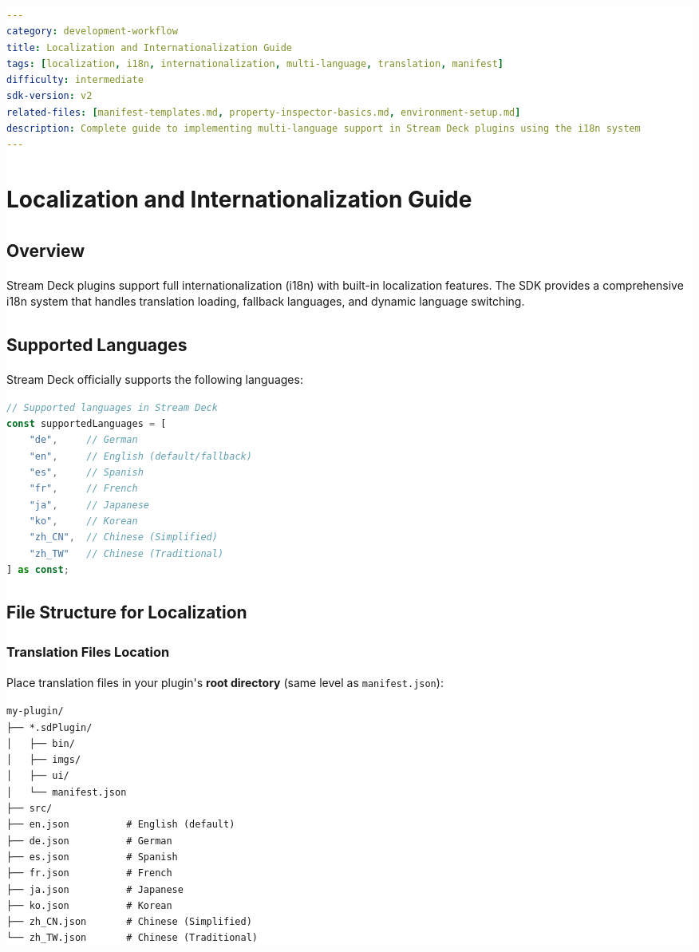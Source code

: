 ```yaml
---
category: development-workflow
title: Localization and Internationalization Guide
tags: [localization, i18n, internationalization, multi-language, translation, manifest]
difficulty: intermediate
sdk-version: v2
related-files: [manifest-templates.md, property-inspector-basics.md, environment-setup.md]
description: Complete guide to implementing multi-language support in Stream Deck plugins using the i18n system
---
```


# Localization and Internationalization Guide

## Overview

Stream Deck plugins support full internationalization (i18n) with built-in localization features. The SDK provides a comprehensive i18n system that handles translation loading, fallback languages, and dynamic language switching.

## Supported Languages

Stream Deck officially supports the following languages:

```typescript
// Supported languages in Stream Deck
const supportedLanguages = [
    "de",     // German
    "en",     // English (default/fallback)
    "es",     // Spanish  
    "fr",     // French
    "ja",     // Japanese
    "ko",     // Korean
    "zh_CN",  // Chinese (Simplified)
    "zh_TW"   // Chinese (Traditional)
] as const;
```

## File Structure for Localization

### Translation Files Location

Place translation files in your plugin's **root directory** (same level as `manifest.json`):

```
my-plugin/
├── *.sdPlugin/
│   ├── bin/
│   ├── imgs/
│   ├── ui/
│   └── manifest.json
├── src/
├── en.json          # English (default)
├── de.json          # German
├── es.json          # Spanish
├── fr.json          # French
├── ja.json          # Japanese
├── ko.json          # Korean
├── zh_CN.json       # Chinese (Simplified)
└── zh_TW.json       # Chinese (Traditional)
```
